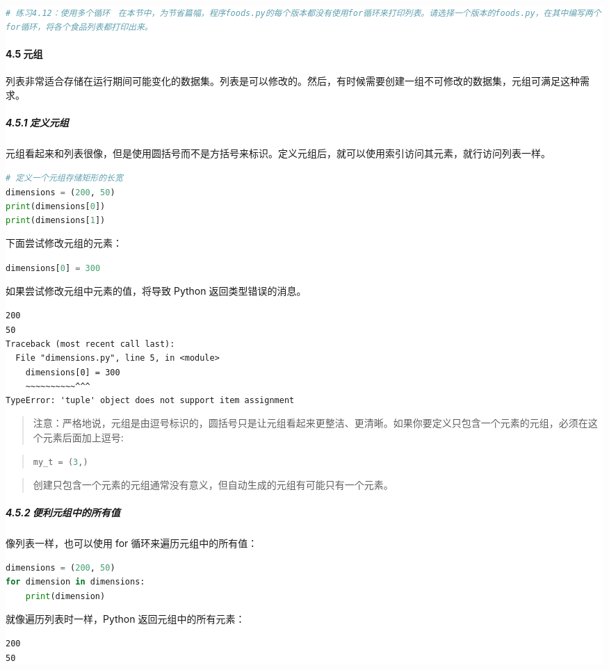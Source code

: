 ```python
# 练习4.12：使用多个循环　在本节中，为节省篇幅，程序foods.py的每个版本都没有使用for循环来打印列表。请选择一个版本的foods.py，在其中编写两个for循环，将各个食品列表都打印出来。
```

#### 4.5 元组

列表非常适合存储在运行期间可能变化的数据集。列表是可以修改的。然后，有时候需要创建一组不可修改的数据集，元组可满足这种需求。

##### 4.5.1 定义元组

元组看起来和列表很像，但是使用圆括号而不是方括号来标识。定义元组后，就可以使用索引访问其元素，就行访问列表一样。

```python
# 定义一个元组存储矩形的长宽
dimensions = (200, 50)
print(dimensions[0])
print(dimensions[1])
```

下面尝试修改元组的元素：

```python
dimensions[0] = 300
```

如果尝试修改元组中元素的值，将导致 Python 返回类型错误的消息。

```
200
50
Traceback (most recent call last):
  File "dimensions.py", line 5, in <module>
    dimensions[0] = 300
    ~~~~~~~~~~^^^
TypeError: 'tuple' object does not support item assignment
```

> 注意：严格地说，元组是由逗号标识的，圆括号只是让元组看起来更整洁、更清晰。如果你要定义只包含一个元素的元组，必须在这个元素后面加上逗号:

> ```python
> my_t = (3,)
> ```

> 创建只包含一个元素的元组通常没有意义，但自动生成的元组有可能只有一个元素。

##### 4.5.2 便利元组中的所有值

像列表一样，也可以使用 for 循环来遍历元组中的所有值：

```python
dimensions = (200, 50)
for dimension in dimensions:
    print(dimension)
```

就像遍历列表时一样，Python 返回元组中的所有元素：

```
200
50
```

